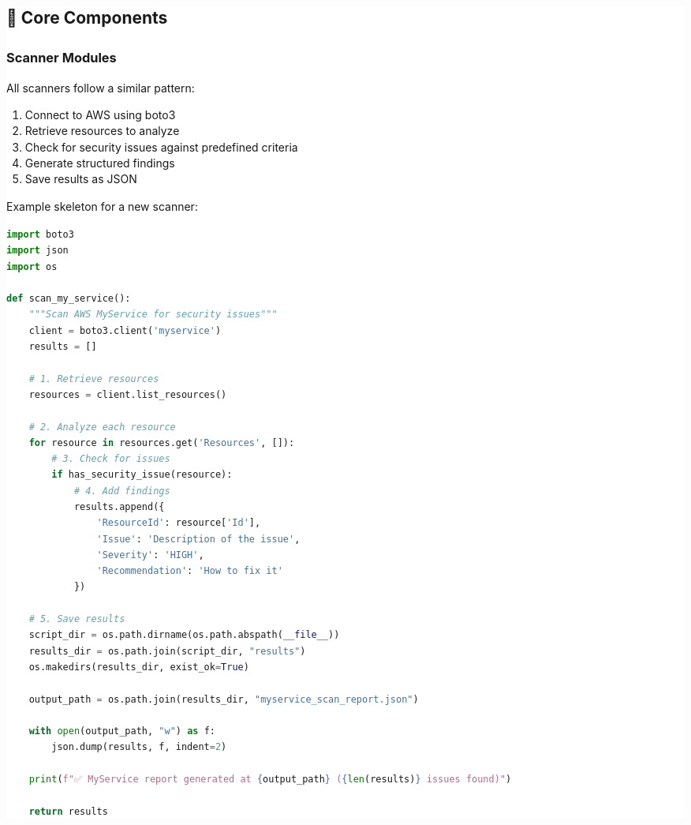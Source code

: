 ## 🧩 Core Components

### Scanner Modules

All scanners follow a similar pattern:

1. Connect to AWS using boto3
2. Retrieve resources to analyze
3. Check for security issues against predefined criteria
4. Generate structured findings
5. Save results as JSON

Example skeleton for a new scanner:

```python
import boto3
import json
import os

def scan_my_service():
    """Scan AWS MyService for security issues"""
    client = boto3.client('myservice')
    results = []
    
    # 1. Retrieve resources
    resources = client.list_resources()
    
    # 2. Analyze each resource
    for resource in resources.get('Resources', []):
        # 3. Check for issues
        if has_security_issue(resource):
            # 4. Add findings
            results.append({
                'ResourceId': resource['Id'],
                'Issue': 'Description of the issue',
                'Severity': 'HIGH',
                'Recommendation': 'How to fix it'
            })
    
    # 5. Save results
    script_dir = os.path.dirname(os.path.abspath(__file__))
    results_dir = os.path.join(script_dir, "results")
    os.makedirs(results_dir, exist_ok=True)
    
    output_path = os.path.join(results_dir, "myservice_scan_report.json")
    
    with open(output_path, "w") as f:
        json.dump(results, f, indent=2)
        
    print(f"✅ MyService report generated at {output_path} ({len(results)} issues found)")
    
    return results
```
